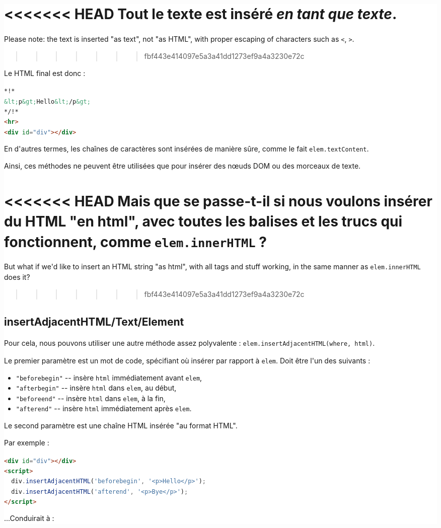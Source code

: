 <<<<<<< HEAD
Tout le texte est inséré *en tant que texte*.
=======
Please note: the text is inserted "as text", not "as HTML", with proper escaping of characters such as `<`, `>`.
>>>>>>> fbf443e414097e5a3a41dd1273ef9a4a3230e72c

Le HTML final est donc :

```html run
*!*
&lt;p&gt;Hello&lt;/p&gt;
*/!*
<hr>
<div id="div"></div>
```

En d'autres termes, les chaînes de caractères sont insérées de manière sûre, comme le fait `elem.textContent`.

Ainsi, ces méthodes ne peuvent être utilisées que pour insérer des nœuds DOM ou des morceaux de texte.

<<<<<<< HEAD
Mais que se passe-t-il si nous voulons insérer du HTML "en html", avec toutes les balises et les trucs qui fonctionnent, comme `elem.innerHTML` ?
=======
But what if we'd like to insert an HTML string "as html", with all tags and stuff working, in the same manner as `elem.innerHTML` does it?
>>>>>>> fbf443e414097e5a3a41dd1273ef9a4a3230e72c

## insertAdjacentHTML/Text/Element

Pour cela, nous pouvons utiliser une autre méthode assez polyvalente : `elem.insertAdjacentHTML(where, html)`.

Le premier paramètre est un mot de code, spécifiant où insérer par rapport à `elem`. Doit être l'un des suivants :

- `"beforebegin"` -- insère `html` immédiatement avant `elem`,
- `"afterbegin"` -- insère `html` dans `elem`, au début,
- `"beforeend"` -- insère `html` dans `elem`, à la fin,
- `"afterend"` -- insère `html` immédiatement après `elem`.

Le second paramètre est une chaîne HTML insérée "au format HTML".

Par exemple :

```html run
<div id="div"></div>
<script>
  div.insertAdjacentHTML('beforebegin', '<p>Hello</p>');
  div.insertAdjacentHTML('afterend', '<p>Bye</p>');
</script>
```

...Conduirait à :
